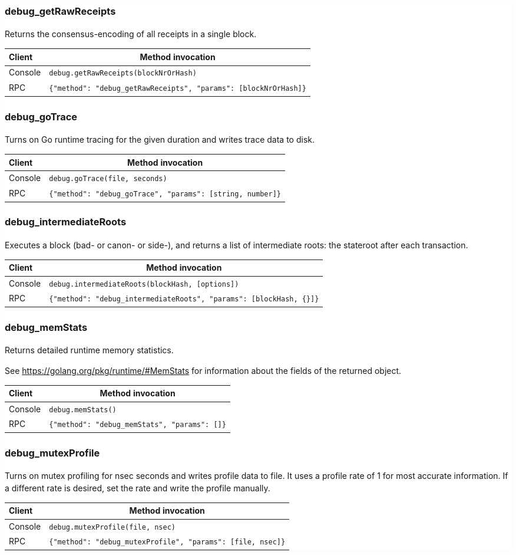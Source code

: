 ### debug_getRawReceipts

Returns the consensus-encoding of all receipts in a single block.

| Client  | Method invocation                                               |
|:--------|-----------------------------------------------------------------|
| Console | `debug.getRawReceipts(blockNrOrHash)`                           |
| RPC     | `{"method": "debug_getRawReceipts", "params": [blockNrOrHash]}` |

### debug_goTrace

Turns on Go runtime tracing for the given duration and writes
trace data to disk.

| Client  | Method invocation                                         |
|:--------|-----------------------------------------------------------|
| Console | `debug.goTrace(file, seconds)`                            |
| RPC     | `{"method": "debug_goTrace", "params": [string, number]}` |

### debug_intermediateRoots

Executes a block (bad- or canon- or side-), and returns a list of intermediate roots: the stateroot after each transaction.

| Client  | Method invocation                                                  |
|:--------|--------------------------------------------------------------------|
| Console | `debug.intermediateRoots(blockHash, [options])`                    |
| RPC     | `{"method": "debug_intermediateRoots", "params": [blockHash, {}]}` |

### debug_memStats

Returns detailed runtime memory statistics.

See https://golang.org/pkg/runtime/#MemStats for information about
the fields of the returned object.

| Client  | Method invocation                                 |
|:--------|---------------------------------------------------|
| Console | `debug.memStats()`                                |
| RPC     | `{"method": "debug_memStats", "params": []}`      |

### debug_mutexProfile

Turns on mutex profiling for nsec seconds and writes profile data to file. It uses a profile rate of 1 for most accurate information. If a different rate is desired, set the rate and write the profile manually.

| Client  | Method invocation                                          |
|:--------|------------------------------------------------------------|
| Console | `debug.mutexProfile(file, nsec)`                           |
| RPC     | `{"method": "debug_mutexProfile", "params": [file, nsec]}` |
